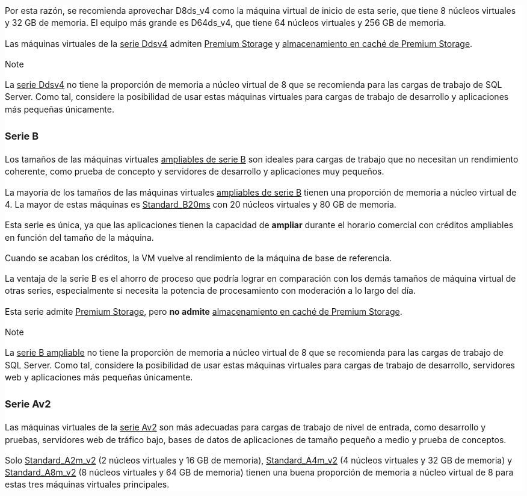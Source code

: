 Por esta razón, se recomienda aprovechar D8ds_v4 como la máquina virtual de inicio de esta serie, que tiene 8 núcleos virtuales y 32 GB de memoria. El equipo más grande es D64ds_v4, que tiene 64 núcleos virtuales y 256 GB de memoria.

Las máquinas virtuales de la [serie Ddsv4](../../../virtual-machines/ddv4-ddsv4-series.md) admiten [Premium Storage](../../../virtual-machines/premium-storage-performance.md) y [almacenamiento en caché de Premium Storage](../../../virtual-machines/premium-storage-performance.md#disk-caching).

> [!NOTE]
> La [serie Ddsv4](../../../virtual-machines/ddv4-ddsv4-series.md) no tiene la proporción de memoria a núcleo virtual de 8 que se recomienda para las cargas de trabajo de SQL Server. Como tal, considere la posibilidad de usar estas máquinas virtuales para cargas de trabajo de desarrollo y aplicaciones más pequeñas únicamente.

### <a name="b-series"></a>Serie B

Los tamaños de las máquinas virtuales [ampliables de serie B](../../../virtual-machines/sizes-b-series-burstable.md) son ideales para cargas de trabajo que no necesitan un rendimiento coherente, como prueba de concepto y servidores de desarrollo y aplicaciones muy pequeños. 

La mayoría de los tamaños de las máquinas virtuales [ampliables de serie B](../../../virtual-machines/sizes-b-series-burstable.md) tienen una proporción de memoria a núcleo virtual de 4. La mayor de estas máquinas es [Standard_B20ms](../../../virtual-machines/sizes-b-series-burstable.md) con 20 núcleos virtuales y 80 GB de memoria.

Esta serie es única, ya que las aplicaciones tienen la capacidad de **ampliar** durante el horario comercial con créditos ampliables en función del tamaño de la máquina. 

Cuando se acaban los créditos, la VM vuelve al rendimiento de la máquina de base de referencia.

La ventaja de la serie B es el ahorro de proceso que podría lograr en comparación con los demás tamaños de máquina virtual de otras series, especialmente si necesita la potencia de procesamiento con moderación a lo largo del día.

Esta serie admite [Premium Storage](../../../virtual-machines/premium-storage-performance.md), pero **no admite** [almacenamiento en caché de Premium Storage](../../../virtual-machines/premium-storage-performance.md#disk-caching).

> [!NOTE] 
> La [serie B ampliable](../../../virtual-machines/sizes-b-series-burstable.md) no tiene la proporción de memoria a núcleo virtual de 8 que se recomienda para las cargas de trabajo de SQL Server. Como tal, considere la posibilidad de usar estas máquinas virtuales para cargas de trabajo de desarrollo, servidores web y aplicaciones más pequeñas únicamente.

### <a name="av2-series"></a>Serie Av2

Las máquinas virtuales de la [serie Av2](../../../virtual-machines/av2-series.md) son más adecuadas para cargas de trabajo de nivel de entrada, como desarrollo y pruebas, servidores web de tráfico bajo, bases de datos de aplicaciones de tamaño pequeño a medio y prueba de conceptos.

Solo [Standard_A2m_v2](../../../virtual-machines/av2-series.md) (2 núcleos virtuales y 16 GB de memoria), [Standard_A4m_v2](../../../virtual-machines/av2-series.md) (4 núcleos virtuales y 32 GB de memoria) y [Standard_A8m_v2](../../../virtual-machines/av2-series.md) (8 núcleos virtuales y 64 GB de memoria) tienen una buena proporción de memoria a núcleo virtual de 8 para estas tres máquinas virtuales principales. 

